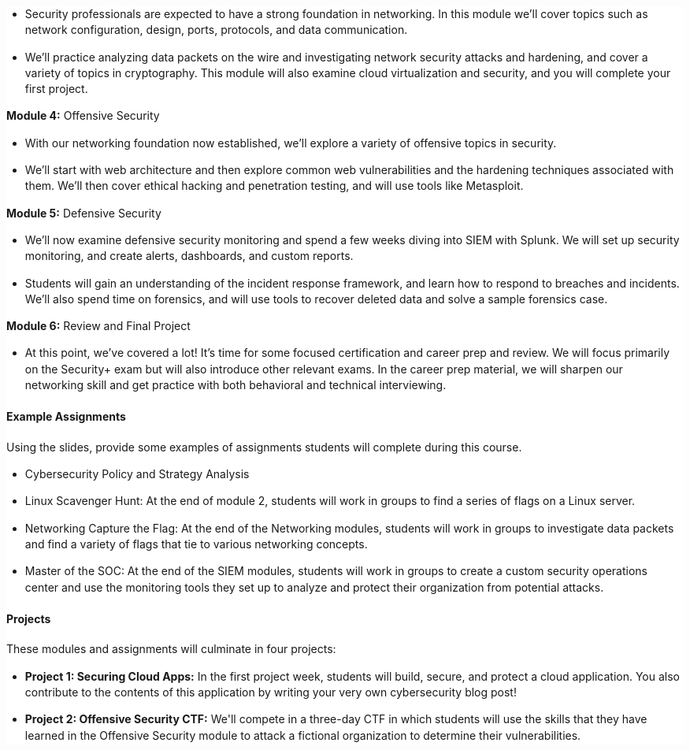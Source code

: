 - Security professionals are expected to have a strong foundation in networking. In this module we’ll cover topics such as network configuration, design, ports, protocols, and data communication. 

- We’ll practice analyzing data packets on the wire and investigating network security attacks and hardening, and cover a variety of topics in cryptography. This module will also examine cloud virtualization and security, and you will complete your first project.

**Module 4:** Offensive Security 

- With our networking foundation now established, we’ll explore a variety of offensive topics in security. 

- We’ll start with web architecture and then explore common web vulnerabilities and the hardening techniques associated with them. We’ll then cover ethical hacking and penetration testing, and will use tools like Metasploit.

**Module 5:** Defensive Security  

- We’ll now examine defensive security monitoring and spend a few weeks diving into SIEM with Splunk. We will set up security monitoring, and create alerts, dashboards, and custom reports. 

- Students will gain an understanding of the incident response framework, and learn how to respond to breaches and incidents. We’ll also spend time on forensics, and will use tools to recover deleted data and solve a sample forensics case.

**Module 6:** Review and Final Project 

- At this point, we’ve covered a lot! It’s time for some focused certification and career prep and review. We will focus primarily on the Security+ exam but will also introduce other relevant exams. In the career prep material, we will sharpen our networking skill  and get practice with both behavioral and technical interviewing. 


#### Example Assignments


Using the slides, provide some examples of assignments students will complete during this course. 


- Cybersecurity Policy and Strategy Analysis

- Linux Scavenger Hunt: At the end of module 2, students will work in groups to find a series of flags on a Linux server.

- Networking Capture the Flag: At the end of the Networking modules, students will work in groups to investigate data packets and find a variety of flags that tie to various networking concepts.

- Master of the SOC: At the end of the SIEM modules, students will work in groups to create a custom security operations center and use the monitoring tools they set up to analyze and protect their organization from potential attacks. 


#### Projects 

These modules and assignments will culminate in four projects:

- **Project 1: Securing Cloud Apps:** In the first project week, students will build, secure, and protect a cloud application. You also contribute to the contents of this application by writing your very own cybersecurity blog post!

- **Project 2: Offensive Security CTF:** We'll compete in a three-day CTF in which students will use the skills that they have learned in the Offensive Security module to attack a fictional organization to determine their vulnerabilities.  
